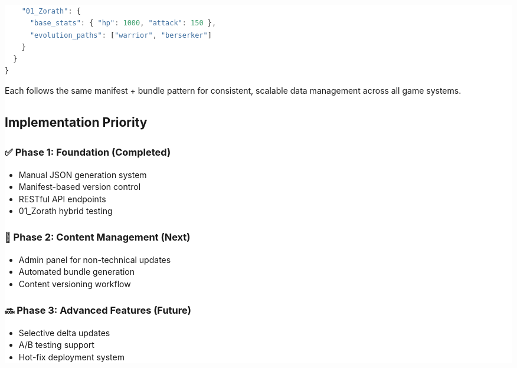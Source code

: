 ```javascript
    "01_Zorath": {
      "base_stats": { "hp": 1000, "attack": 150 },
      "evolution_paths": ["warrior", "berserker"]
    }
  }
}
```

Each follows the same manifest + bundle pattern for consistent, scalable data management across all game systems.

## Implementation Priority

### ✅ Phase 1: Foundation (Completed)
- Manual JSON generation system
- Manifest-based version control
- RESTful API endpoints
- 01_Zorath hybrid testing

### 🔄 Phase 2: Content Management (Next)
- Admin panel for non-technical updates
- Automated bundle generation
- Content versioning workflow

### 🔜 Phase 3: Advanced Features (Future)
- Selective delta updates
- A/B testing support  
- Hot-fix deployment system
